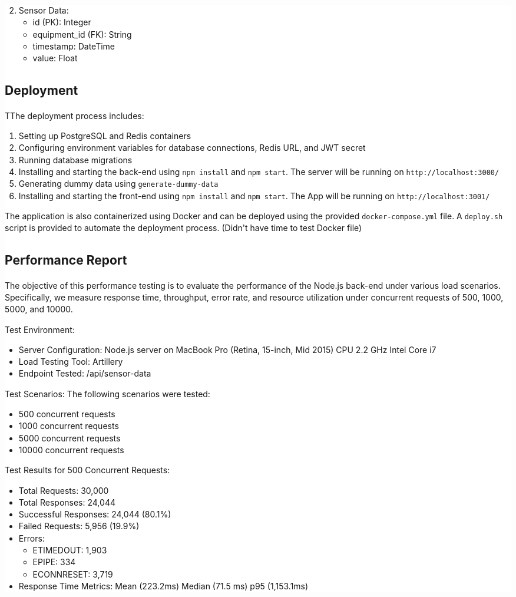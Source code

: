 2. Sensor Data:
   - id (PK): Integer
   - equipment_id (FK): String
   - timestamp: DateTime
   - value: Float

## Deployment

TThe deployment process includes:

1. Setting up PostgreSQL and Redis containers
2. Configuring environment variables for database connections, Redis URL, and JWT secret
3. Running database migrations
4. Installing and starting the back-end using `npm install` and `npm start`. The server will be running on `http://localhost:3000/`
5. Generating dummy data using `generate-dummy-data`
6. Installing and starting the front-end using `npm install` and `npm start`. The App will be running on `http://localhost:3001/`

The application is also containerized using Docker and can be deployed using the provided `docker-compose.yml` file. A `deploy.sh` script is provided to automate the deployment process. (Didn't have time to test Docker file)

## Performance Report

The objective of this performance testing is to evaluate the performance of the Node.js back-end under various load scenarios. Specifically, we measure response time, throughput, error rate, and resource utilization under concurrent requests of 500, 1000, 5000, and 10000.

Test Environment:
- Server Configuration: Node.js server on MacBook Pro (Retina, 15-inch, Mid 2015) CPU 2.2 GHz Intel Core i7 
- Load Testing Tool: Artillery
- Endpoint Tested: /api/sensor-data

Test Scenarios:
The following scenarios were tested:
- 500 concurrent requests
- 1000 concurrent requests
- 5000 concurrent requests
- 10000 concurrent requests

Test Results for 500 Concurrent Requests:
- Total Requests: 30,000
- Total Responses: 24,044
- Successful Responses: 24,044 (80.1%)
- Failed Requests: 5,956 (19.9%)
- Errors:
   - ETIMEDOUT: 1,903
   - EPIPE: 334
   - ECONNRESET: 3,719
- Response Time Metrics: Mean (223.2ms) Median (71.5 ms) p95 (1,153.1ms)
